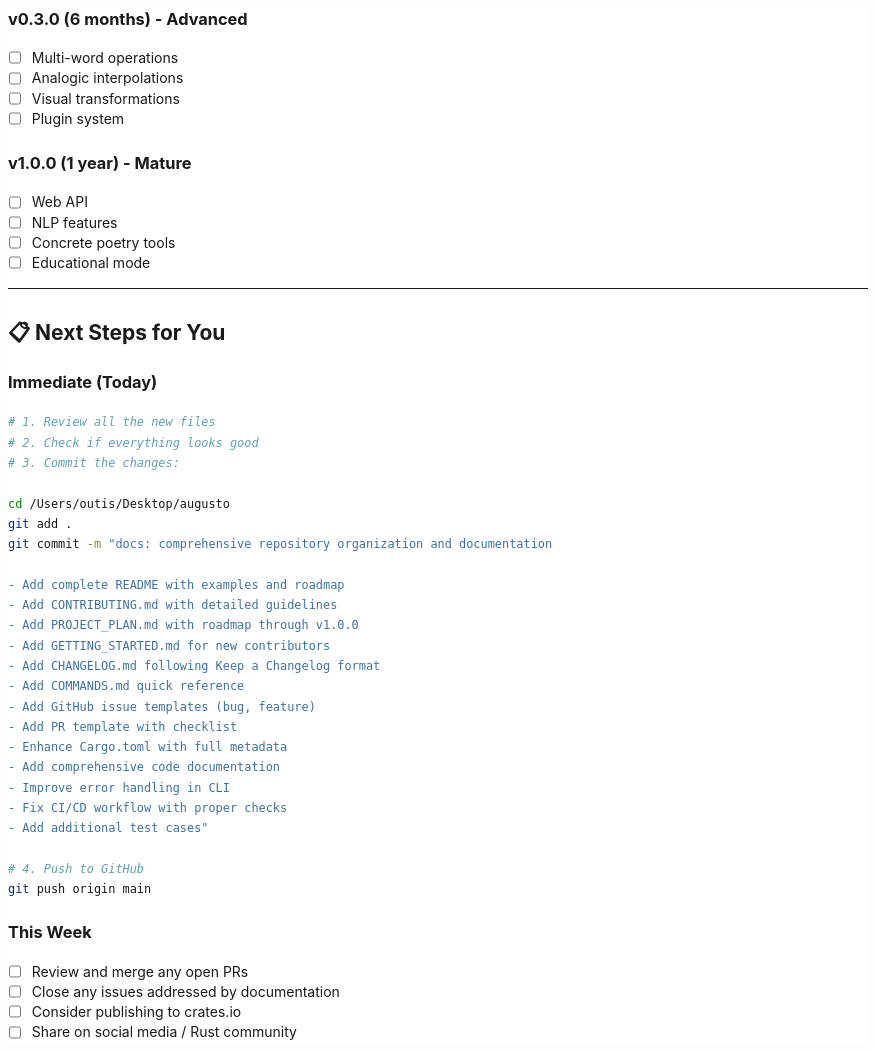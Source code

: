 ### v0.3.0 (6 months) - Advanced
- [ ] Multi-word operations
- [ ] Analogic interpolations
- [ ] Visual transformations
- [ ] Plugin system

### v1.0.0 (1 year) - Mature
- [ ] Web API
- [ ] NLP features
- [ ] Concrete poetry tools
- [ ] Educational mode

---

## 📋 Next Steps for You

### Immediate (Today)
```bash
# 1. Review all the new files
# 2. Check if everything looks good
# 3. Commit the changes:

cd /Users/outis/Desktop/augusto
git add .
git commit -m "docs: comprehensive repository organization and documentation

- Add complete README with examples and roadmap
- Add CONTRIBUTING.md with detailed guidelines
- Add PROJECT_PLAN.md with roadmap through v1.0.0
- Add GETTING_STARTED.md for new contributors
- Add CHANGELOG.md following Keep a Changelog format
- Add COMMANDS.md quick reference
- Add GitHub issue templates (bug, feature)
- Add PR template with checklist
- Enhance Cargo.toml with full metadata
- Add comprehensive code documentation
- Improve error handling in CLI
- Fix CI/CD workflow with proper checks
- Add additional test cases"

# 4. Push to GitHub
git push origin main
```

### This Week
- [ ] Review and merge any open PRs
- [ ] Close any issues addressed by documentation
- [ ] Consider publishing to crates.io
- [ ] Share on social media / Rust community
